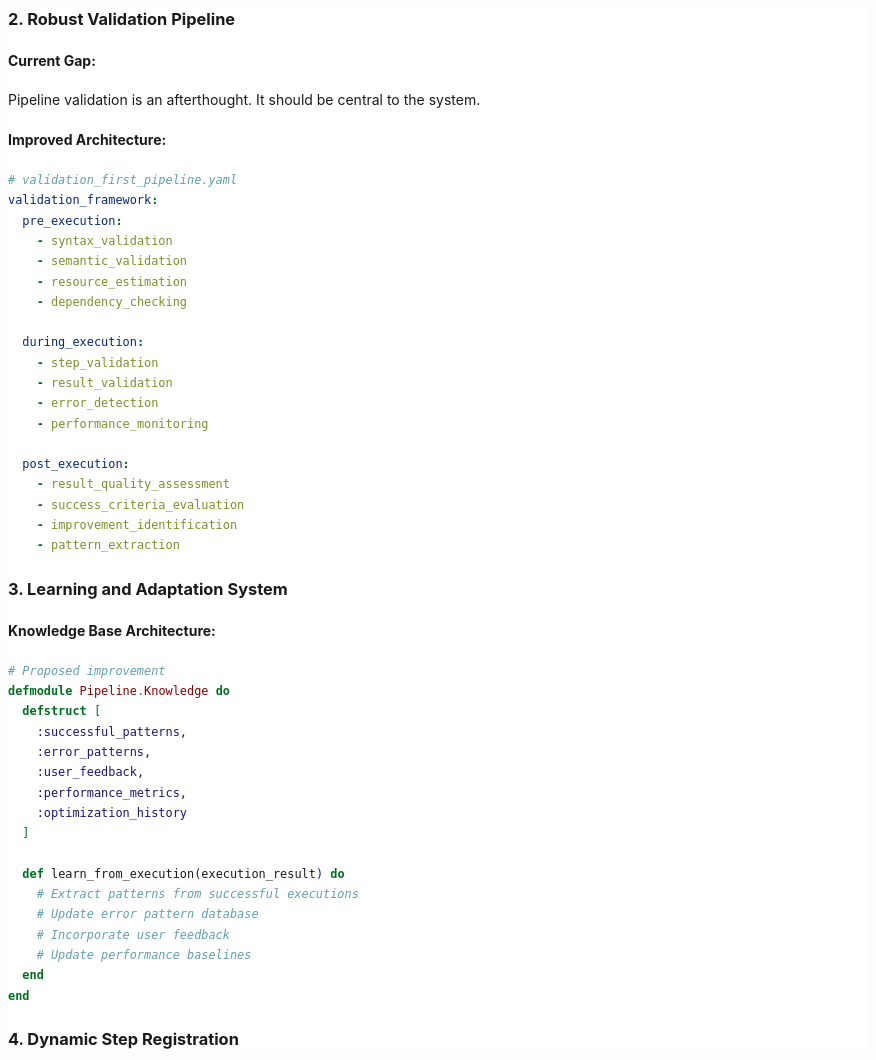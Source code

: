 ### 2. **Robust Validation Pipeline**

#### Current Gap:
Pipeline validation is an afterthought. It should be central to the system.

#### Improved Architecture:
```yaml
# validation_first_pipeline.yaml
validation_framework:
  pre_execution:
    - syntax_validation
    - semantic_validation
    - resource_estimation
    - dependency_checking
    
  during_execution:
    - step_validation
    - result_validation
    - error_detection
    - performance_monitoring
    
  post_execution:
    - result_quality_assessment
    - success_criteria_evaluation
    - improvement_identification
    - pattern_extraction
```

### 3. **Learning and Adaptation System**

#### Knowledge Base Architecture:
```elixir
# Proposed improvement
defmodule Pipeline.Knowledge do
  defstruct [
    :successful_patterns,
    :error_patterns,
    :user_feedback,
    :performance_metrics,
    :optimization_history
  ]
  
  def learn_from_execution(execution_result) do
    # Extract patterns from successful executions
    # Update error pattern database
    # Incorporate user feedback
    # Update performance baselines
  end
end
```

### 4. **Dynamic Step Registration**
